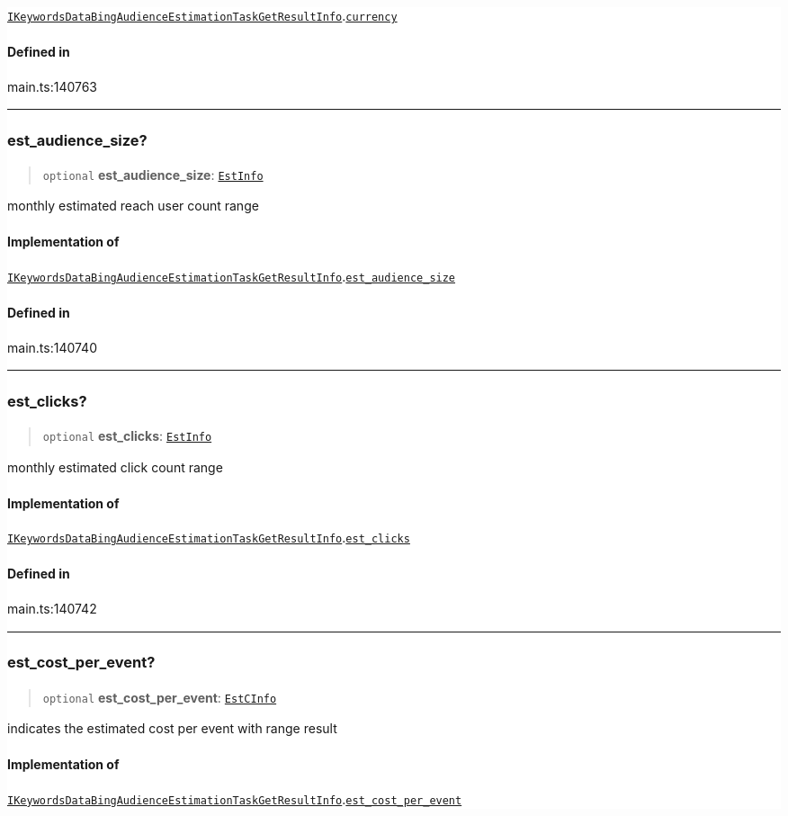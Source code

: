 [`IKeywordsDataBingAudienceEstimationTaskGetResultInfo`](../interfaces/IKeywordsDataBingAudienceEstimationTaskGetResultInfo.md).[`currency`](../interfaces/IKeywordsDataBingAudienceEstimationTaskGetResultInfo.md#currency)

#### Defined in

main.ts:140763

***

### est\_audience\_size?

> `optional` **est\_audience\_size**: [`EstInfo`](EstInfo.md)

monthly estimated reach user count range

#### Implementation of

[`IKeywordsDataBingAudienceEstimationTaskGetResultInfo`](../interfaces/IKeywordsDataBingAudienceEstimationTaskGetResultInfo.md).[`est_audience_size`](../interfaces/IKeywordsDataBingAudienceEstimationTaskGetResultInfo.md#est_audience_size)

#### Defined in

main.ts:140740

***

### est\_clicks?

> `optional` **est\_clicks**: [`EstInfo`](EstInfo.md)

monthly estimated click count range

#### Implementation of

[`IKeywordsDataBingAudienceEstimationTaskGetResultInfo`](../interfaces/IKeywordsDataBingAudienceEstimationTaskGetResultInfo.md).[`est_clicks`](../interfaces/IKeywordsDataBingAudienceEstimationTaskGetResultInfo.md#est_clicks)

#### Defined in

main.ts:140742

***

### est\_cost\_per\_event?

> `optional` **est\_cost\_per\_event**: [`EstCInfo`](EstCInfo.md)

indicates the estimated cost per event with range result

#### Implementation of

[`IKeywordsDataBingAudienceEstimationTaskGetResultInfo`](../interfaces/IKeywordsDataBingAudienceEstimationTaskGetResultInfo.md).[`est_cost_per_event`](../interfaces/IKeywordsDataBingAudienceEstimationTaskGetResultInfo.md#est_cost_per_event)
